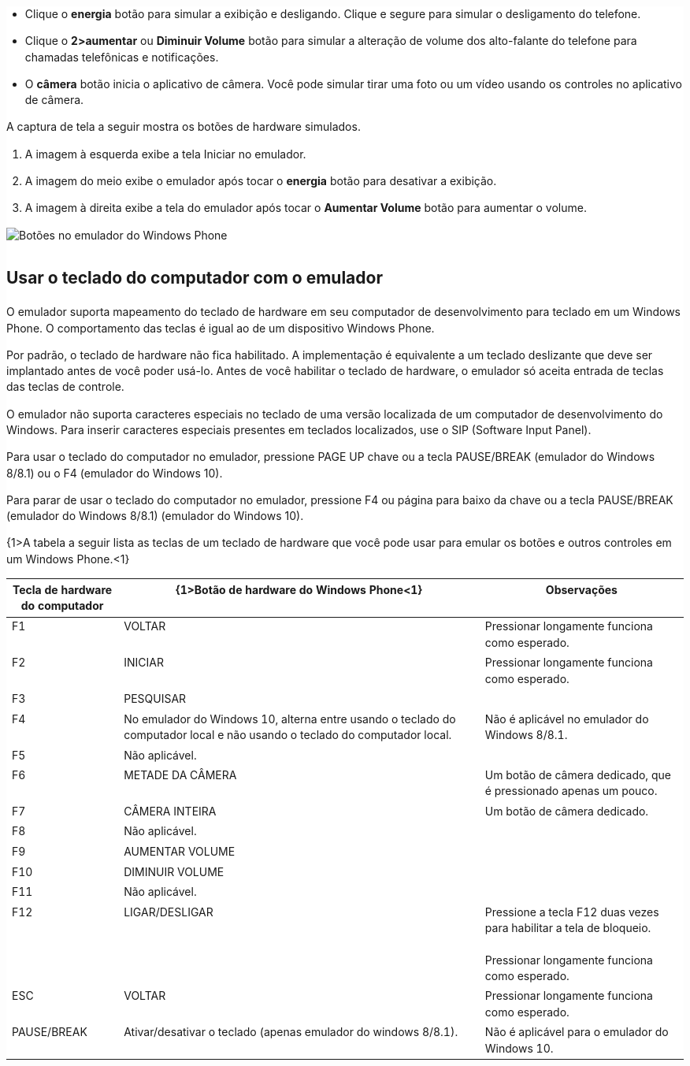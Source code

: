-   Clique o **energia** botão para simular a exibição e desligando. Clique e segure para simular o desligamento do telefone.  
  
-   Clique o **2&gt;aumentar** ou **Diminuir Volume** botão para simular a alteração de volume dos alto-falante do telefone para chamadas telefônicas e notificações.  
  
-   O **câmera** botão inicia o aplicativo de câmera. Você pode simular tirar uma foto ou um vídeo usando os controles no aplicativo de câmera.  
  
 A captura de tela a seguir mostra os botões de hardware simulados.  
  
1.  A imagem à esquerda exibe a tela Iniciar no emulador.  
  
2.  A imagem do meio exibe o emulador após tocar o **energia** botão para desativar a exibição.  
  
3.  A imagem à direita exibe a tela do emulador após tocar o **Aumentar Volume** botão para aumentar o volume.  
  
 ![Botões no emulador do Windows Phone](../debugger/media/wp-emulator-buttons.png "WP_Emulator_buttons")  
  
##  <a name="BKMK_tasks_kbd"></a> Usar o teclado do computador com o emulador  
 O emulador suporta mapeamento do teclado de hardware em seu computador de desenvolvimento para teclado em um Windows Phone. O comportamento das teclas é igual ao de um dispositivo Windows Phone.  
  
 Por padrão, o teclado de hardware não fica habilitado. A implementação é equivalente a um teclado deslizante que deve ser implantado antes de você poder usá-lo. Antes de você habilitar o teclado de hardware, o emulador só aceita entrada de teclas das teclas de controle.  
  
 O emulador não suporta caracteres especiais no teclado de uma versão localizada de um computador de desenvolvimento do Windows. Para inserir caracteres especiais presentes em teclados localizados, use o SIP (Software Input Panel).  
  
 Para usar o teclado do computador no emulador, pressione PAGE UP chave ou a tecla PAUSE/BREAK (emulador do Windows 8/8.1) ou o F4 (emulador do Windows 10).  
  
 Para parar de usar o teclado do computador no emulador, pressione F4 ou página para baixo da chave ou a tecla PAUSE/BREAK (emulador do Windows 8/8.1) (emulador do Windows 10).  
  
 {1&gt;A tabela a seguir lista as teclas de um teclado de hardware que você pode usar para emular os botões e outros controles em um Windows Phone.&lt;1}  
  
|Tecla de hardware do computador|{1&gt;Botão de hardware do Windows Phone&lt;1}|Observações|  
|---------------------------|-----------------------------------|-----------|  
|F1|VOLTAR|Pressionar longamente funciona como esperado.|  
|F2|INICIAR|Pressionar longamente funciona como esperado.|  
|F3|PESQUISAR||  
|F4|No emulador do Windows 10, alterna entre usando o teclado do computador local e não usando o teclado do computador local.|Não é aplicável no emulador do Windows 8/8.1.|  
|F5|Não aplicável.||  
|F6|METADE DA CÂMERA|Um botão de câmera dedicado, que é pressionado apenas um pouco.|  
|F7|CÂMERA INTEIRA|Um botão de câmera dedicado.|  
|F8|Não aplicável.||  
|F9|AUMENTAR VOLUME||  
|F10|DIMINUIR VOLUME||  
|F11|Não aplicável.||  
|F12|LIGAR/DESLIGAR|Pressione a tecla F12 duas vezes para habilitar a tela de bloqueio.<br /><br /> Pressionar longamente funciona como esperado.|  
|ESC|VOLTAR|Pressionar longamente funciona como esperado.|  
|PAUSE/BREAK|Ativar/desativar o teclado (apenas emulador do windows 8/8.1).|Não é aplicável para o emulador do Windows 10.|  